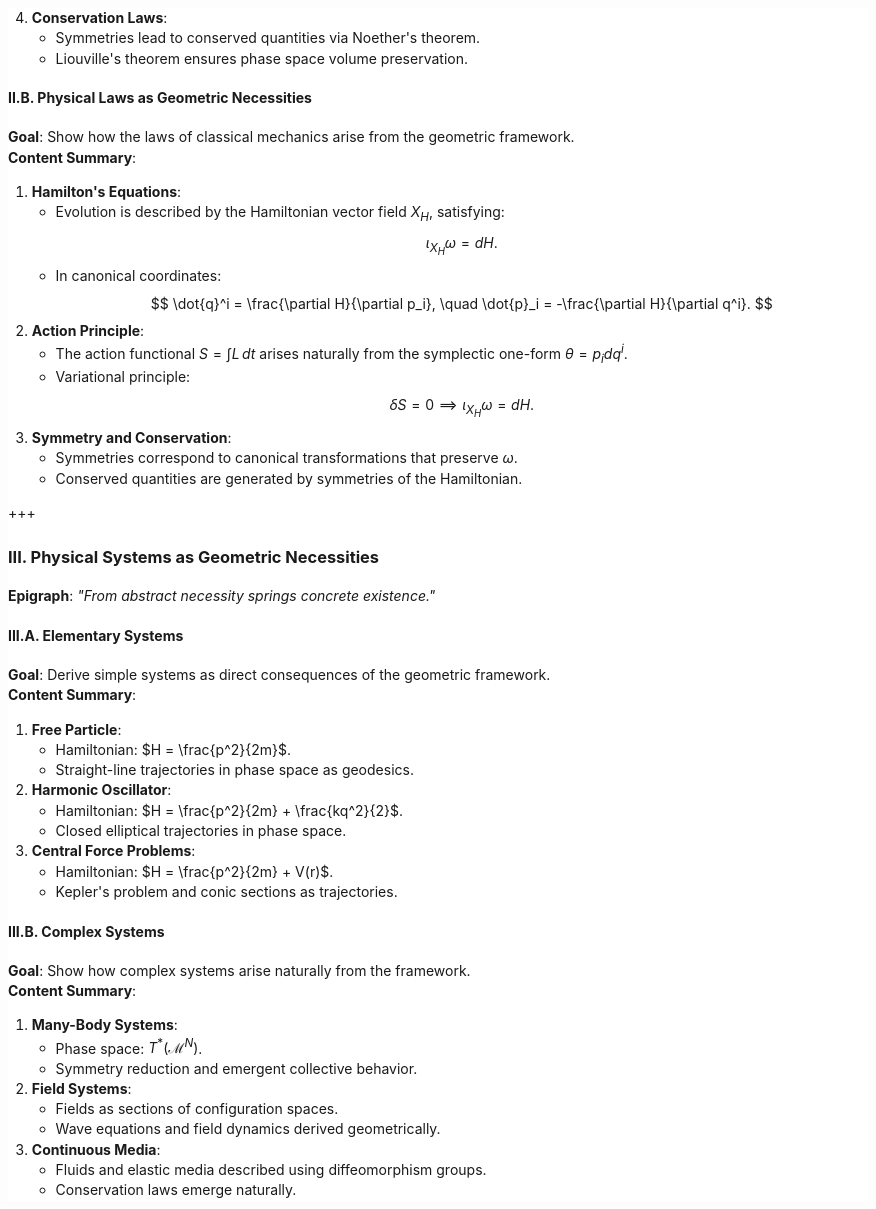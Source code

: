 4. **Conservation Laws**:
   - Symmetries lead to conserved quantities via Noether's theorem.  
   - Liouville's theorem ensures phase space volume preservation.  

#### **II.B. Physical Laws as Geometric Necessities**  
**Goal**: Show how the laws of classical mechanics arise from the geometric framework.  
**Content Summary**:  
1. **Hamilton's Equations**:
   - Evolution is described by the Hamiltonian vector field $X_H$, satisfying:
     $$
     \iota_{X_H}\omega = dH.
     $$
   - In canonical coordinates:
     $$
     \dot{q}^i = \frac{\partial H}{\partial p_i}, \quad \dot{p}_i = -\frac{\partial H}{\partial q^i}.
     $$  
2. **Action Principle**:
   - The action functional $S = \int L \, dt$ arises naturally from the symplectic one-form $\theta = p_i dq^i$.  
   - Variational principle:
     $$
     \delta S = 0 \implies \iota_{X_H}\omega = dH.
     $$  
3. **Symmetry and Conservation**:
   - Symmetries correspond to canonical transformations that preserve $\omega$.  
   - Conserved quantities are generated by symmetries of the Hamiltonian.  

+++

### **III. Physical Systems as Geometric Necessities**  
**Epigraph**: *"From abstract necessity springs concrete existence."*

#### **III.A. Elementary Systems**  
**Goal**: Derive simple systems as direct consequences of the geometric framework.  
**Content Summary**:  
1. **Free Particle**:  
   - Hamiltonian: $H = \frac{p^2}{2m}$.  
   - Straight-line trajectories in phase space as geodesics.  
2. **Harmonic Oscillator**:  
   - Hamiltonian: $H = \frac{p^2}{2m} + \frac{kq^2}{2}$.  
   - Closed elliptical trajectories in phase space.  
3. **Central Force Problems**:  
   - Hamiltonian: $H = \frac{p^2}{2m} + V(r)$.  
   - Kepler's problem and conic sections as trajectories.  

#### **III.B. Complex Systems**  
**Goal**: Show how complex systems arise naturally from the framework.  
**Content Summary**:  
1. **Many-Body Systems**:  
   - Phase space: $T^*(\mathcal{M}^N)$.  
   - Symmetry reduction and emergent collective behavior.  
2. **Field Systems**:  
   - Fields as sections of configuration spaces.  
   - Wave equations and field dynamics derived geometrically.  
3. **Continuous Media**:  
   - Fluids and elastic media described using diffeomorphism groups.  
   - Conservation laws emerge naturally.  
